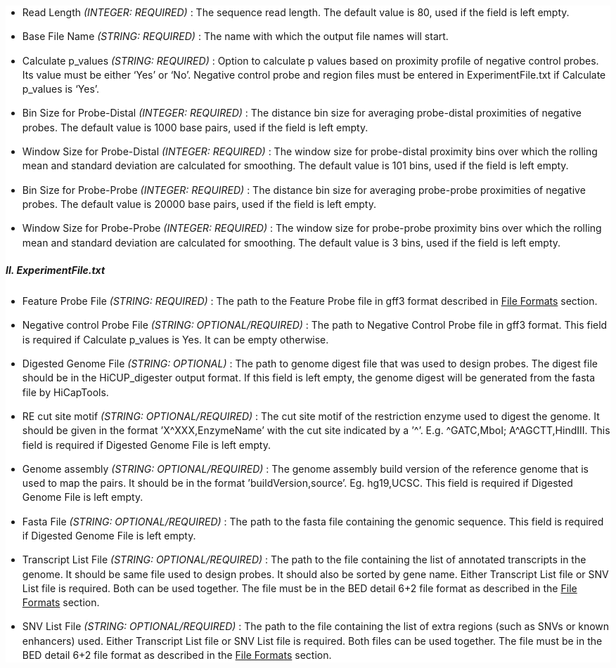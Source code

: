 - Read Length *(INTEGER: REQUIRED)* :  The sequence read length. The default value is 80, used if the field is left empty.

- Base File Name *(STRING: REQUIRED)* :   The name with which the output file names will start.

- Calculate p_values *(STRING: REQUIRED)* :   Option to calculate p values based on proximity profile of negative control probes. Its value must be either ‘Yes’ or ‘No’. Negative control probe and region files must be entered in ExperimentFile.txt if Calculate p_values is ‘Yes’.

- Bin Size for Probe-Distal *(INTEGER: REQUIRED)* :   The distance bin size for averaging probe-distal proximities of negative probes. The default value is 1000 base pairs, used if the field is left empty.

- Window Size for Probe-Distal *(INTEGER: REQUIRED)* :   The window size for probe-distal proximity bins over which the rolling mean and standard deviation are calculated for smoothing. The default value is 101 bins, used if the field is left empty.

- Bin Size for Probe-Probe *(INTEGER: REQUIRED)* :   The distance bin size for averaging probe-probe proximities of negative probes. The default value is 20000 base pairs, used if the field is left empty.

- Window Size for Probe-Probe *(INTEGER: REQUIRED)* :   The window size for probe-probe proximity bins over which the rolling mean and standard deviation are calculated for smoothing. The default value is 3 bins, used if the field is left empty.

##### II. ExperimentFile.txt

- Feature Probe File *(STRING: REQUIRED)* :   The path to the Feature Probe file in gff3 format described in [File Formats](#file-formats) section.

- Negative control Probe File *(STRING: OPTIONAL/REQUIRED)* :   The path to Negative Control Probe file in gff3 format. This field is required if Calculate p_values is Yes. It can be empty otherwise.

- Digested Genome File *(STRING: OPTIONAL)* :   The path to genome digest file that was used to design probes. The digest file should be in the HiCUP_digester output format. If this field is left empty, the genome digest will be generated from the fasta file by HiCapTools. 

- RE cut site motif *(STRING: OPTIONAL/REQUIRED)* :   The cut site motif of the restriction enzyme used to digest the genome. It should be given in the format ’X^XXX,EnzymeName’ with the cut site indicated by a ’^’. E.g. ^GATC,MboI; A^AGCTT,HindIII. This field is required if Digested Genome File is left empty.

- Genome assembly *(STRING: OPTIONAL/REQUIRED)* :   The genome assembly build version of the reference genome that is used to map the pairs. It should be in the format ’buildVersion,source’. Eg. hg19,UCSC. This field is required if Digested Genome File is left empty.

- Fasta File *(STRING: OPTIONAL/REQUIRED)* :   The path to the fasta file containing the genomic sequence. This field is required if Digested Genome File is left empty.

- Transcript List File *(STRING: OPTIONAL/REQUIRED)* :   The path to the file containing the list of annotated transcripts in the genome. It should be same file used to design probes. It should also be sorted by gene name. Either Transcript List file or SNV List file is required. Both can be used together. The file must be in the BED detail 6+2 file format as described in the [File Formats](#file-formats) section.

- SNV List File *(STRING: OPTIONAL/REQUIRED)* :   The path to the file containing the list of extra regions (such as SNVs or known enhancers) used. Either Transcript List file or SNV List file is required. Both files can be used together. The file must be in the BED detail 6+2 file format as described in the [File Formats](#file-formats) section.
